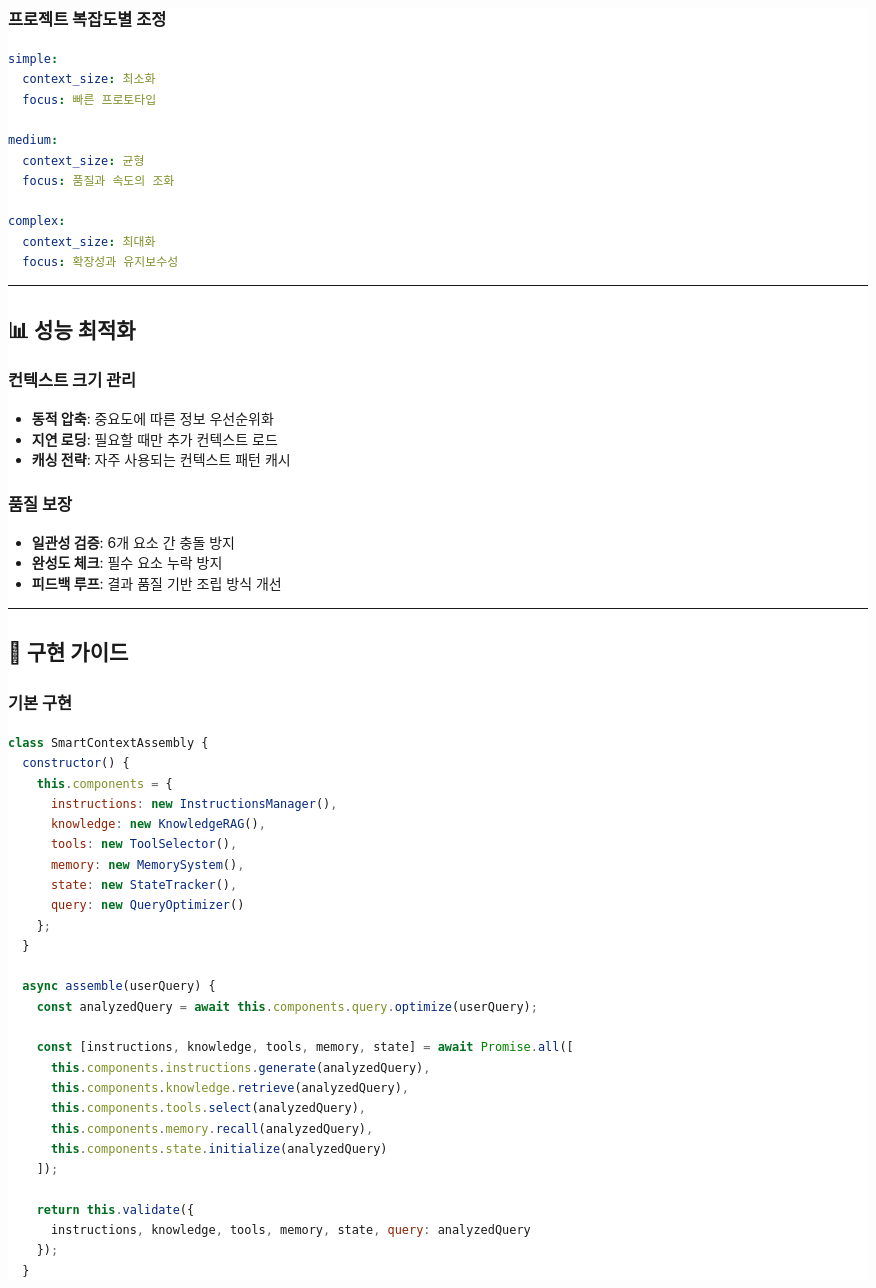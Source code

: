 ### **프로젝트 복잡도별 조정**
```yaml
simple:
  context_size: 최소화
  focus: 빠른 프로토타입
  
medium:
  context_size: 균형
  focus: 품질과 속도의 조화
  
complex:
  context_size: 최대화
  focus: 확장성과 유지보수성
```

---

## 📊 성능 최적화

### **컨텍스트 크기 관리**
- **동적 압축**: 중요도에 따른 정보 우선순위화
- **지연 로딩**: 필요할 때만 추가 컨텍스트 로드
- **캐싱 전략**: 자주 사용되는 컨텍스트 패턴 캐시

### **품질 보장**
- **일관성 검증**: 6개 요소 간 충돌 방지
- **완성도 체크**: 필수 요소 누락 방지
- **피드백 루프**: 결과 품질 기반 조립 방식 개선

---

## 🔧 구현 가이드

### **기본 구현**
```javascript
class SmartContextAssembly {
  constructor() {
    this.components = {
      instructions: new InstructionsManager(),
      knowledge: new KnowledgeRAG(),
      tools: new ToolSelector(),
      memory: new MemorySystem(),
      state: new StateTracker(),
      query: new QueryOptimizer()
    };
  }
  
  async assemble(userQuery) {
    const analyzedQuery = await this.components.query.optimize(userQuery);
    
    const [instructions, knowledge, tools, memory, state] = await Promise.all([
      this.components.instructions.generate(analyzedQuery),
      this.components.knowledge.retrieve(analyzedQuery),
      this.components.tools.select(analyzedQuery),
      this.components.memory.recall(analyzedQuery),
      this.components.state.initialize(analyzedQuery)
    ]);
    
    return this.validate({
      instructions, knowledge, tools, memory, state, query: analyzedQuery
    });
  }
```